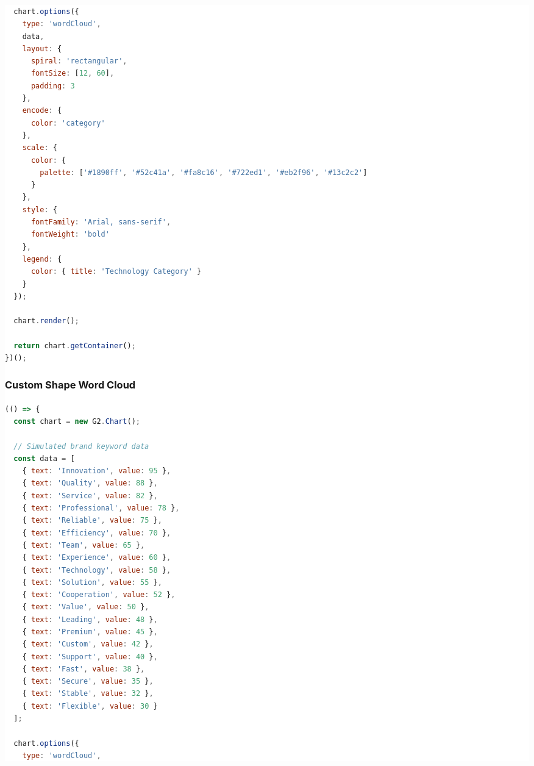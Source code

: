 ```js | ob { autoMount: true }
  chart.options({
    type: 'wordCloud',
    data,
    layout: {
      spiral: 'rectangular',
      fontSize: [12, 60],
      padding: 3
    },
    encode: {
      color: 'category'
    },
    scale: {
      color: {
        palette: ['#1890ff', '#52c41a', '#fa8c16', '#722ed1', '#eb2f96', '#13c2c2']
      }
    },
    style: {
      fontFamily: 'Arial, sans-serif',
      fontWeight: 'bold'
    },
    legend: {
      color: { title: 'Technology Category' }
    }
  });

  chart.render();

  return chart.getContainer();
})();
```

### Custom Shape Word Cloud

```js | ob { autoMount: true }
(() => {
  const chart = new G2.Chart();

  // Simulated brand keyword data
  const data = [
    { text: 'Innovation', value: 95 },
    { text: 'Quality', value: 88 },
    { text: 'Service', value: 82 },
    { text: 'Professional', value: 78 },
    { text: 'Reliable', value: 75 },
    { text: 'Efficiency', value: 70 },
    { text: 'Team', value: 65 },
    { text: 'Experience', value: 60 },
    { text: 'Technology', value: 58 },
    { text: 'Solution', value: 55 },
    { text: 'Cooperation', value: 52 },
    { text: 'Value', value: 50 },
    { text: 'Leading', value: 48 },
    { text: 'Premium', value: 45 },
    { text: 'Custom', value: 42 },
    { text: 'Support', value: 40 },
    { text: 'Fast', value: 38 },
    { text: 'Secure', value: 35 },
    { text: 'Stable', value: 32 },
    { text: 'Flexible', value: 30 }
  ];

  chart.options({
    type: 'wordCloud',
```